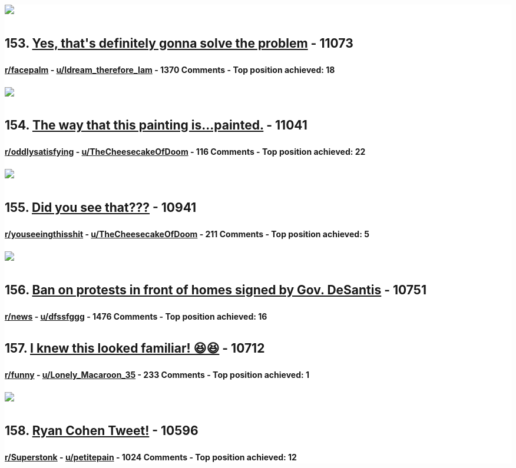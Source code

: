 <a href="https://i.redd.it/p2vv7pl5dvz81.jpg"><img src="https://b.thumbs.redditmedia.com/fjdYOBFtPy0oJJ1lZDXZuXyQvErJGImDfuQTg-qzFxw.jpg"></img></a>

## 153. [Yes, that's definitely gonna solve the problem](http://reddit.com/r/facepalm/comments/uqpxgo/yes_thats_definitely_gonna_solve_the_problem/) - 11073
#### [r/facepalm](http://reddit.com/r/facepalm) - [u/Idream_therefore_Iam](http://reddit.com/u/Idream_therefore_Iam) - 1370 Comments - Top position achieved: 18

<a href="https://i.redd.it/n04u91ccesz81.jpg"><img src="https://a.thumbs.redditmedia.com/ryYX_44T7Wy5-AgSKKm6akJsy0mx26vCYdh237LAGd8.jpg"></img></a>

## 154. [The way that this painting is...painted.](http://reddit.com/r/oddlysatisfying/comments/uqms9p/the_way_that_this_painting_ispainted/) - 11041
#### [r/oddlysatisfying](http://reddit.com/r/oddlysatisfying) - [u/TheCheesecakeOfDoom](http://reddit.com/u/TheCheesecakeOfDoom) - 116 Comments - Top position achieved: 22

<a href="https://v.redd.it/04568nwpdrz81"><img src="https://b.thumbs.redditmedia.com/paL_1jWPfTiGM60ftCrywlOPvALwQdUhn9-oKQ8XKgQ.jpg"></img></a>

## 155. [Did you see that???](http://reddit.com/r/youseeingthisshit/comments/uqmtku/did_you_see_that/) - 10941
#### [r/youseeingthisshit](http://reddit.com/r/youseeingthisshit) - [u/TheCheesecakeOfDoom](http://reddit.com/u/TheCheesecakeOfDoom) - 211 Comments - Top position achieved: 5

<a href="https://v.redd.it/0uayb330erz81"><img src="https://b.thumbs.redditmedia.com/zbwF8ZPaq28cvLR0JnOVsUhGLWxW72f_PyjEmtWx_0Y.jpg"></img></a>

## 156. [Ban on protests in front of homes signed by Gov. DeSantis](http://reddit.com/r/news/comments/ur7iyi/ban_on_protests_in_front_of_homes_signed_by_gov/) - 10751
#### [r/news](http://reddit.com/r/news) - [u/dfssfggg](http://reddit.com/u/dfssfggg) - 1476 Comments - Top position achieved: 16

## 157. [I knew this looked familiar! 😆😆](http://reddit.com/r/funny/comments/ur7aeq/i_knew_this_looked_familiar/) - 10712
#### [r/funny](http://reddit.com/r/funny) - [u/Lonely_Macaroon_35](http://reddit.com/u/Lonely_Macaroon_35) - 233 Comments - Top position achieved: 1

<a href="https://i.imgur.com/Hz01mF3.jpg"><img src="https://b.thumbs.redditmedia.com/-hDeH2ETRwic-G5J0G2nRyysoTN709Bho8tntwj3_go.jpg"></img></a>

## 158. [Ryan Cohen Tweet!](http://reddit.com/r/Superstonk/comments/uquy5u/ryan_cohen_tweet/) - 10596
#### [r/Superstonk](http://reddit.com/r/Superstonk) - [u/petitepain](http://reddit.com/u/petitepain) - 1024 Comments - Top position achieved: 12
